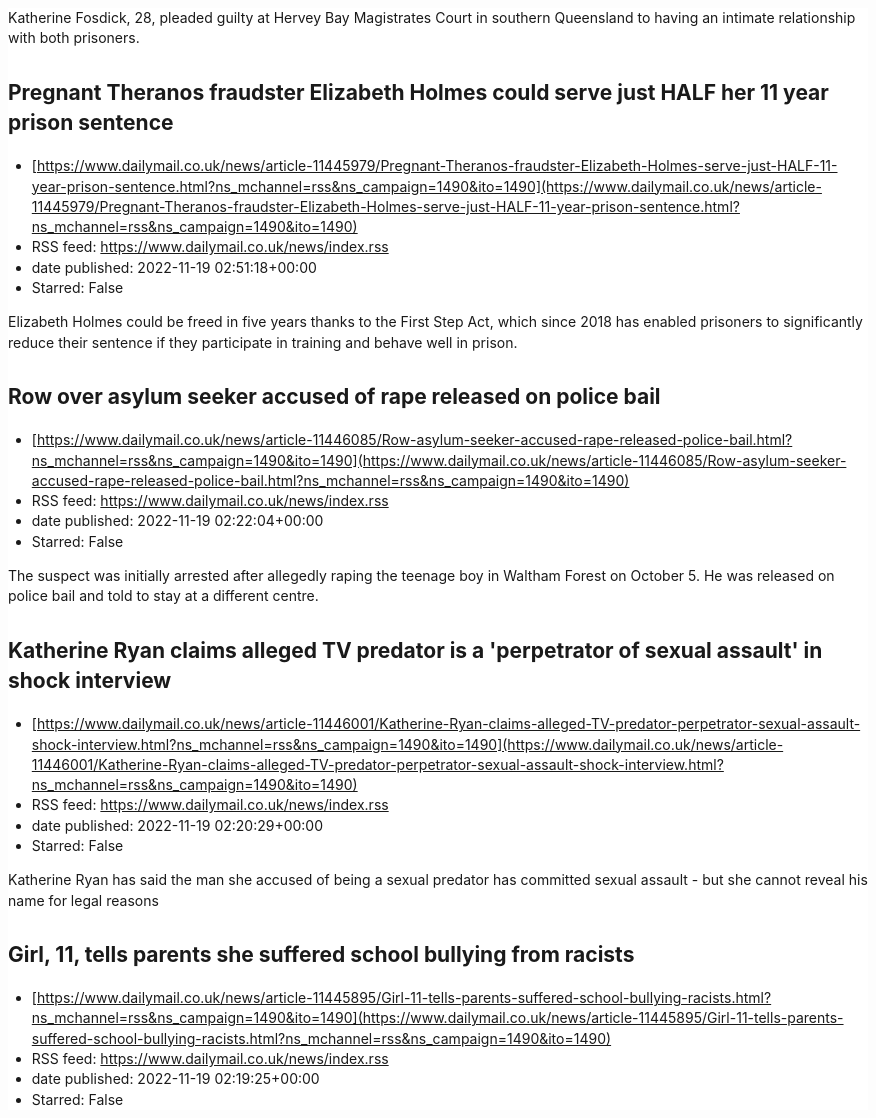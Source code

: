 Katherine Fosdick, 28, pleaded guilty at Hervey Bay Magistrates Court in southern Queensland to having an intimate relationship with both prisoners.

## Pregnant Theranos fraudster Elizabeth Holmes could serve just HALF her 11 year prison sentence
 - [https://www.dailymail.co.uk/news/article-11445979/Pregnant-Theranos-fraudster-Elizabeth-Holmes-serve-just-HALF-11-year-prison-sentence.html?ns_mchannel=rss&ns_campaign=1490&ito=1490](https://www.dailymail.co.uk/news/article-11445979/Pregnant-Theranos-fraudster-Elizabeth-Holmes-serve-just-HALF-11-year-prison-sentence.html?ns_mchannel=rss&ns_campaign=1490&ito=1490)
 - RSS feed: https://www.dailymail.co.uk/news/index.rss
 - date published: 2022-11-19 02:51:18+00:00
 - Starred: False

Elizabeth Holmes could be freed in five years thanks to the First Step Act, which since 2018 has enabled prisoners to significantly reduce their sentence if they participate in training and behave well in prison.

## Row over asylum seeker accused of rape released on police bail
 - [https://www.dailymail.co.uk/news/article-11446085/Row-asylum-seeker-accused-rape-released-police-bail.html?ns_mchannel=rss&ns_campaign=1490&ito=1490](https://www.dailymail.co.uk/news/article-11446085/Row-asylum-seeker-accused-rape-released-police-bail.html?ns_mchannel=rss&ns_campaign=1490&ito=1490)
 - RSS feed: https://www.dailymail.co.uk/news/index.rss
 - date published: 2022-11-19 02:22:04+00:00
 - Starred: False

The suspect was initially arrested  after allegedly raping the teenage boy in Waltham Forest on October 5. He was released on police bail and told to stay at a different centre.

## Katherine Ryan claims alleged TV predator is a 'perpetrator of sexual assault' in shock interview
 - [https://www.dailymail.co.uk/news/article-11446001/Katherine-Ryan-claims-alleged-TV-predator-perpetrator-sexual-assault-shock-interview.html?ns_mchannel=rss&ns_campaign=1490&ito=1490](https://www.dailymail.co.uk/news/article-11446001/Katherine-Ryan-claims-alleged-TV-predator-perpetrator-sexual-assault-shock-interview.html?ns_mchannel=rss&ns_campaign=1490&ito=1490)
 - RSS feed: https://www.dailymail.co.uk/news/index.rss
 - date published: 2022-11-19 02:20:29+00:00
 - Starred: False

Katherine Ryan has said the man she accused of being a sexual predator has committed sexual assault - but she cannot reveal his name for legal reasons

## Girl, 11, tells parents she suffered school bullying from racists
 - [https://www.dailymail.co.uk/news/article-11445895/Girl-11-tells-parents-suffered-school-bullying-racists.html?ns_mchannel=rss&ns_campaign=1490&ito=1490](https://www.dailymail.co.uk/news/article-11445895/Girl-11-tells-parents-suffered-school-bullying-racists.html?ns_mchannel=rss&ns_campaign=1490&ito=1490)
 - RSS feed: https://www.dailymail.co.uk/news/index.rss
 - date published: 2022-11-19 02:19:25+00:00
 - Starred: False
